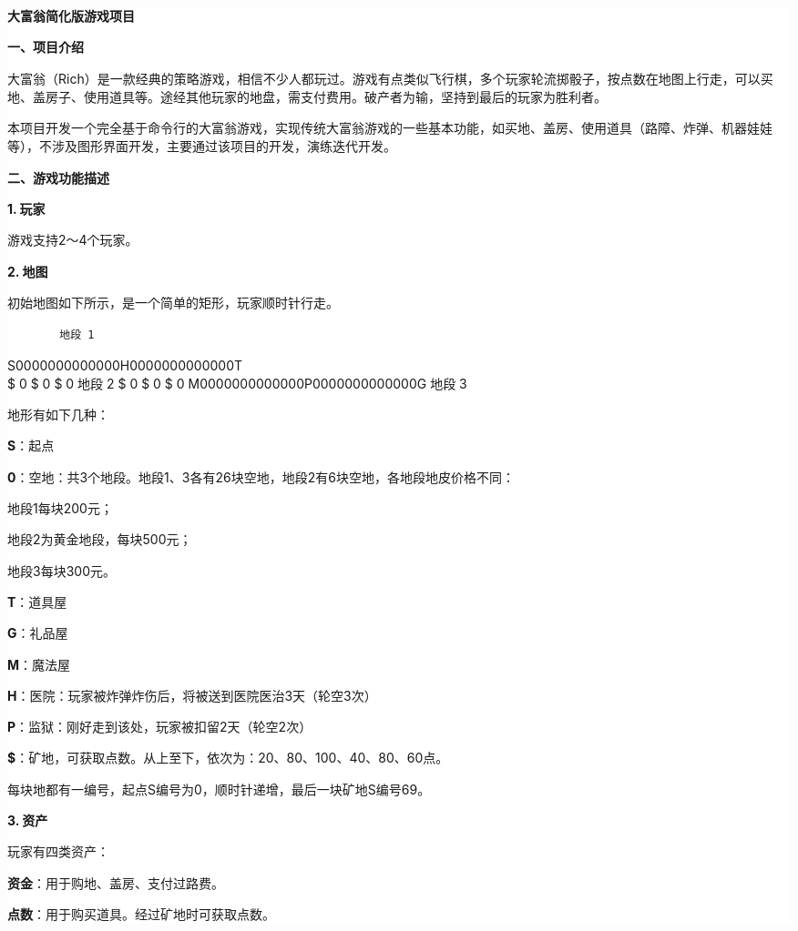 **大富翁简化版游戏项目**

**一、项目介绍**

大富翁（Rich）是一款经典的策略游戏，相信不少人都玩过。游戏有点类似飞行棋，多个玩家轮流掷骰子，按点数在地图上行走，可以买地、盖房子、使用道具等。途经其他玩家的地盘，需支付费用。破产者为输，坚持到最后的玩家为胜利者。

本项目开发一个完全基于命令行的大富翁游戏，实现传统大富翁游戏的一些基本功能，如买地、盖房、使用道具（路障、炸弹、机器娃娃等），不涉及图形界面开发，主要通过该项目的开发，演练迭代开发。

**二、游戏功能描述**

**1. 玩家**

游戏支持2～4个玩家。

**2. 地图**

初始地图如下所示，是一个简单的矩形，玩家顺时针行走。

            地段 1
S0000000000000H0000000000000T      
$                           0
$                           0
$                           0    地段 2
$                           0
$                           0
$                           0
M0000000000000P0000000000000G
            地段 3

地形有如下几种：

**S**：起点

**0**：空地：共3个地段。地段1、3各有26块空地，地段2有6块空地，各地段地皮价格不同：

地段1每块200元；

地段2为黄金地段，每块500元；

地段3每块300元。

**T**：道具屋

**G**：礼品屋

**M**：魔法屋

**H**：医院：玩家被炸弹炸伤后，将被送到医院医治3天（轮空3次）

**P**：监狱：刚好走到该处，玩家被扣留2天（轮空2次）

**\$**：矿地，可获取点数。从上至下，依次为：20、80、100、40、80、60点。

每块地都有一编号，起点S编号为0，顺时针递增，最后一块矿地S编号69。

**3. 资产**

玩家有四类资产：

**资金**：用于购地、盖房、支付过路费。

**点数**：用于购买道具。经过矿地时可获取点数。
